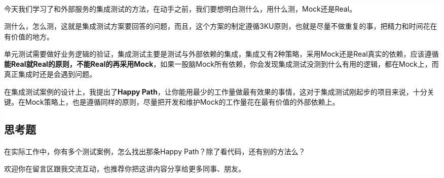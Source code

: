 今天我们学习了和外部服务的集成测试的方法，在动手之前，我们要想明白测什么，用什么测，Mock还是Real。

测什么，怎么测，这就是集成测试方案要回答的问题，而且，这个方案的制定遵循3KU原则，也就是尽量不做重复的事，把精力和时间花在有价值的地方。

单元测试需要做好业务逻辑的验证，集成测试主要是测试与外部依赖的集成，集成又有2种策略，采用Mock还是Real真实的依赖，应该遵循**能Real就Real的原则，不能Real的再采用Mock**，如果一股脑Mock所有依赖，你会发现集成测试没测到什么有用的逻辑，都在Mock上，而真正集成时还是会遇到问题。

在集成测试案例的设计上，我提出了**Happy Path**，让你能用最少的工作量做最有效果的事情，这对于集成测试刚起步的项目来说，十分关键。在Mock策略上，也是遵循同样的原则，尽量把开发和维护Mock的工作量花在最有价值的外部依赖上。

## 思考题

在实际工作中，你有多个测试案例，怎么找出那条Happy Path？除了看代码，还有别的方法么？

欢迎你在留言区跟我交流互动，也推荐你把这讲内容分享给更多同事、朋友。
    